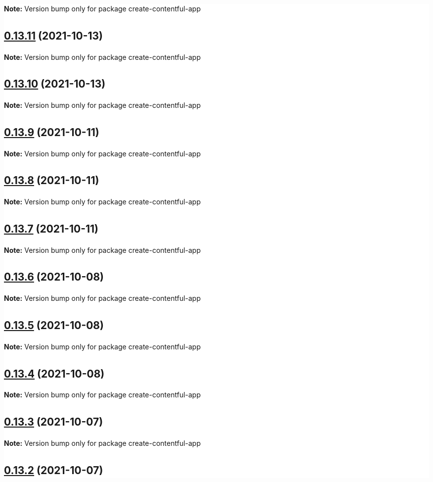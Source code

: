 **Note:** Version bump only for package create-contentful-app

## [0.13.11](https://github.com/contentful/create-contentful-app/compare/v0.13.10...v0.13.11) (2021-10-13)

**Note:** Version bump only for package create-contentful-app

## [0.13.10](https://github.com/contentful/create-contentful-app/compare/v0.13.9...v0.13.10) (2021-10-13)

**Note:** Version bump only for package create-contentful-app

## [0.13.9](https://github.com/contentful/create-contentful-app/compare/v0.13.8...v0.13.9) (2021-10-11)

**Note:** Version bump only for package create-contentful-app

## [0.13.8](https://github.com/contentful/create-contentful-app/compare/v0.13.7...v0.13.8) (2021-10-11)

**Note:** Version bump only for package create-contentful-app

## [0.13.7](https://github.com/contentful/create-contentful-app/compare/v0.13.6...v0.13.7) (2021-10-11)

**Note:** Version bump only for package create-contentful-app

## [0.13.6](https://github.com/contentful/create-contentful-app/compare/v0.13.5...v0.13.6) (2021-10-08)

**Note:** Version bump only for package create-contentful-app

## [0.13.5](https://github.com/contentful/create-contentful-app/compare/v0.13.4...v0.13.5) (2021-10-08)

**Note:** Version bump only for package create-contentful-app

## [0.13.4](https://github.com/contentful/create-contentful-app/compare/v0.13.3...v0.13.4) (2021-10-08)

**Note:** Version bump only for package create-contentful-app

## [0.13.3](https://github.com/contentful/create-contentful-app/compare/v0.13.2...v0.13.3) (2021-10-07)

**Note:** Version bump only for package create-contentful-app

## [0.13.2](https://github.com/contentful/create-contentful-app/compare/v0.13.1...v0.13.2) (2021-10-07)
